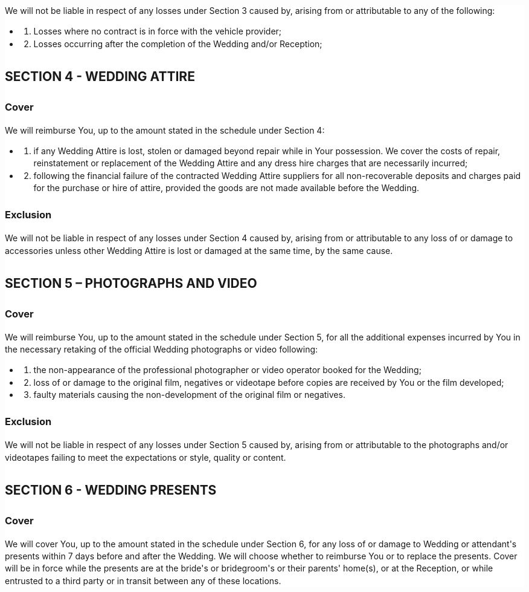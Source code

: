 We will not be liable in respect of any losses under Section 3 caused by, arising from or attributable to any of the following:

- 1. Losses where no contract is in force with the vehicle provider;
- 2. Losses occurring after the completion of the Wedding and/or Reception;
## SECTION 4 - WEDDING ATTIRE

### Cover

We will reimburse You, up to the amount stated in the schedule under Section 4:

- 1. if any Wedding Attire is lost, stolen or damaged beyond repair while in Your possession.
We cover the costs of repair, reinstatement or replacement of the Wedding Attire and any dress hire charges that are necessarily incurred;
- 2. following the financial failure of the contracted Wedding Attire suppliers for all non-recoverable deposits and charges paid for the purchase or hire of attire, provided the goods are not made available before the Wedding.
### Exclusion

We will not be liable in respect of any losses under Section 4 caused by, arising from or attributable to any loss of or damage to accessories unless other Wedding Attire is lost or damaged at the same time, by the same cause.

## SECTION 5 – PHOTOGRAPHS AND VIDEO

### Cover

We will reimburse You, up to the amount stated in the schedule under Section 5, for all the additional expenses incurred by You in the necessary retaking of the official Wedding photographs or video following:

- 1. the non-appearance of the professional photographer or video operator booked for the Wedding;
- 2. loss of or damage to the original film, negatives or videotape before copies are received by You or the film developed;
- 3. faulty materials causing the non-development of the original film or negatives.
### Exclusion

We will not be liable in respect of any losses under Section 5 caused by, arising from or attributable to the photographs and/or videotapes failing to meet the expectations or style, quality or content.

## SECTION 6 - WEDDING PRESENTS

### Cover

We will cover You, up to the amount stated in the schedule under Section 6, for any loss of or damage to Wedding or attendant's presents within 7 days before and after the Wedding.
We will choose whether to reimburse You or to replace the presents.
Cover will be in force while the presents are at the bride's or bridegroom's or their parents' home(s), or at the Reception, or while entrusted to a third party or in transit between any of these locations.
